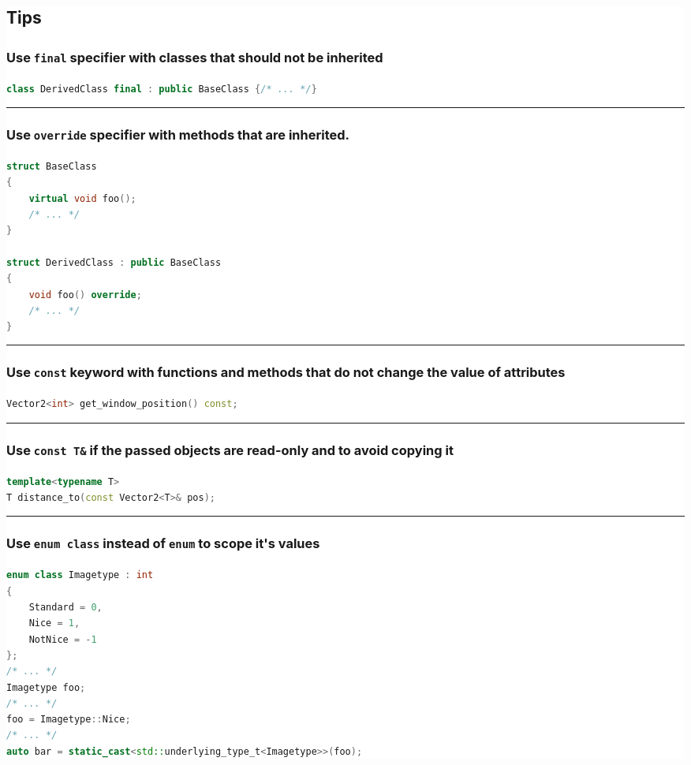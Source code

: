 

## Tips

### Use `final` specifier with classes that should not be inherited

```cpp
class DerivedClass final : public BaseClass {/* ... */}
```

---

### Use `override` specifier with methods that are inherited.

```cpp
struct BaseClass
{
    virtual void foo();
    /* ... */
}

struct DerivedClass : public BaseClass
{
    void foo() override;
    /* ... */
}
```

---

### Use `const` keyword with functions and methods that do not change the value of attributes

```cpp
Vector2<int> get_window_position() const;
```

---

### Use `const T&` if the passed objects are read-only and to avoid copying it

```cpp
template<typename T>
T distance_to(const Vector2<T>& pos);
```

---

### Use `enum class` instead of `enum` to scope it's values

```cpp
enum class Imagetype : int
{
    Standard = 0,
    Nice = 1,
    NotNice = -1
};
/* ... */
Imagetype foo;
/* ... */
foo = Imagetype::Nice;
/* ... */
auto bar = static_cast<std::underlying_type_t<Imagetype>>(foo);
```
